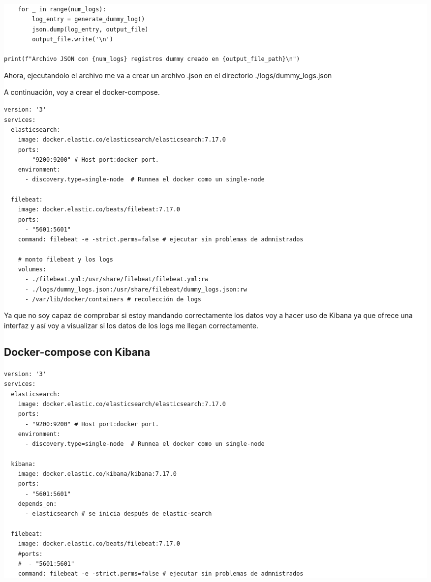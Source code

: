 ```
    for _ in range(num_logs):
        log_entry = generate_dummy_log()
        json.dump(log_entry, output_file)
        output_file.write('\n')

print(f"Archivo JSON con {num_logs} registros dummy creado en {output_file_path}\n")

```
Ahora, ejecutandolo el archivo me va a crear un archivo .json en el directorio ./logs/dummy_logs.json

A continuación, voy a crear el docker-compose. 

```
version: '3'
services:
  elasticsearch:
    image: docker.elastic.co/elasticsearch/elasticsearch:7.17.0
    ports:
      - "9200:9200" # Host port:docker port.
    environment:
      - discovery.type=single-node  # Runnea el docker como un single-node

  filebeat:
    image: docker.elastic.co/beats/filebeat:7.17.0
    ports: 
      - "5601:5601" 
    command: filebeat -e -strict.perms=false # ejecutar sin problemas de admnistrados

    # monto filebeat y los logs 
    volumes:
      - ./filebeat.yml:/usr/share/filebeat/filebeat.yml:rw
      - ./logs/dummy_logs.json:/usr/share/filebeat/dummy_logs.json:rw
      - /var/lib/docker/containers # recolección de logs
```

Ya que no soy capaz de comprobar si estoy mandando correctamente los datos voy a hacer uso de Kibana ya que ofrece una interfaz y así voy a visualizar si los datos de los logs me llegan correctamente.

## Docker-compose con Kibana

```
version: '3'
services:
  elasticsearch:
    image: docker.elastic.co/elasticsearch/elasticsearch:7.17.0
    ports:
      - "9200:9200" # Host port:docker port.
    environment:
      - discovery.type=single-node  # Runnea el docker como un single-node

  kibana:
    image: docker.elastic.co/kibana/kibana:7.17.0
    ports:
      - "5601:5601"  
    depends_on: 
      - elasticsearch # se inicia después de elastic-search

  filebeat:
    image: docker.elastic.co/beats/filebeat:7.17.0
    #ports: 
    #  - "5601:5601"
    command: filebeat -e -strict.perms=false # ejecutar sin problemas de admnistrados

```